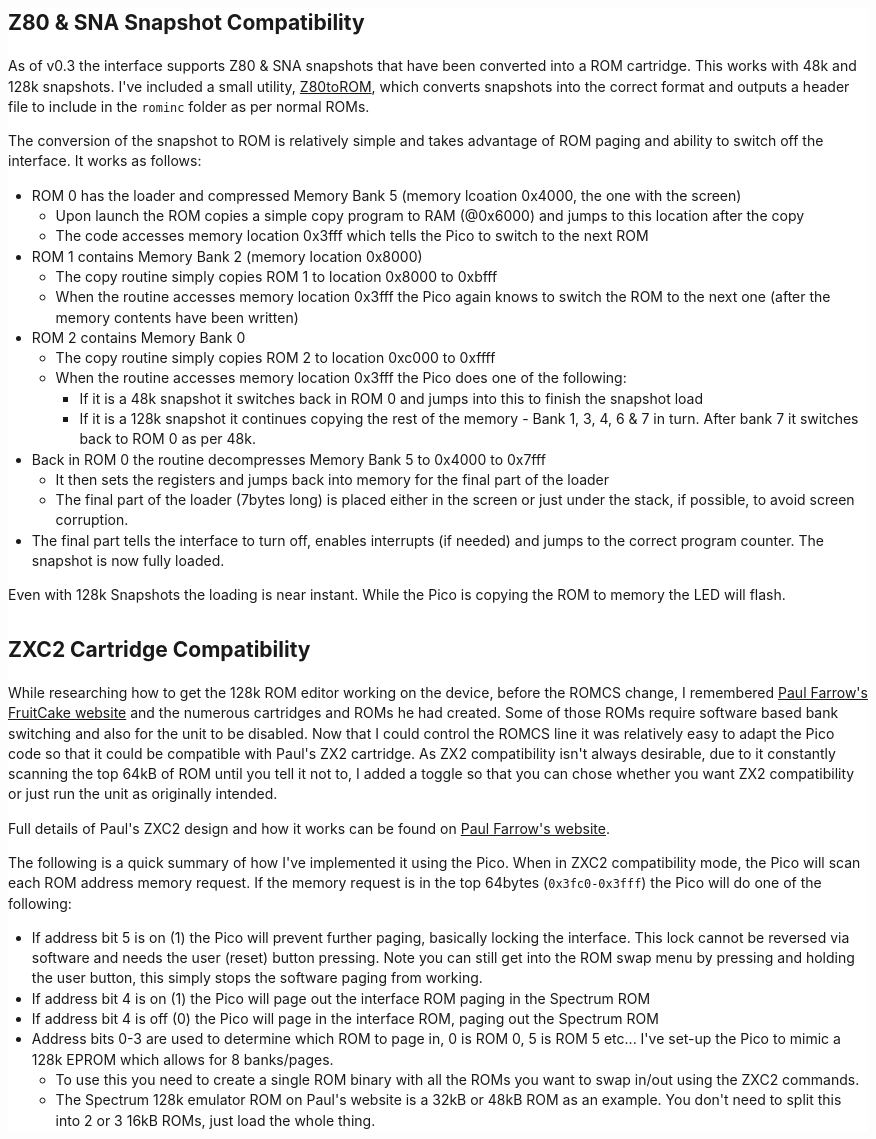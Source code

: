 ## Z80 & SNA Snapshot Compatibility
As of v0.3 the interface supports Z80 & SNA snapshots that have been converted into a ROM cartridge. This works with 48k and 128k snapshots. I've included a small utility, [Z80toROM](https://github.com/TomDDG/ZXPicoIF2Lite/blob/main/z80torom.c), which converts snapshots into the correct format and outputs a header file to include in the `rominc` folder as per normal ROMs.

The conversion of the snapshot to ROM is relatively simple and takes advantage of ROM paging and ability to switch off the interface. It works as follows:
- ROM 0 has the loader and compressed Memory Bank 5 (memory lcoation 0x4000, the one with the screen)
  - Upon launch the ROM copies a simple copy program to RAM (@0x6000) and jumps to this location after the copy
  - The code accesses memory location 0x3fff which tells the Pico to switch to the next ROM
- ROM 1 contains Memory Bank 2 (memory location 0x8000)
  - The copy routine simply copies ROM 1 to location 0x8000 to 0xbfff
  - When the routine accesses memory location 0x3fff the Pico again knows to switch the ROM to the next one (after the memory contents have been written)
- ROM 2 contains Memory Bank 0
  - The copy routine simply copies ROM 2 to location 0xc000 to 0xffff
  - When the routine accesses memory location 0x3fff the Pico does one of the following:
    - If it is a 48k snapshot it switches back in ROM 0 and jumps into this to finish the snapshot load
    - If it is a 128k snapshot it continues copying the rest of the memory - Bank 1, 3, 4, 6 & 7 in turn. After bank 7 it switches back to ROM 0 as per 48k.
- Back in ROM 0 the routine decompresses Memory Bank 5 to 0x4000 to 0x7fff
  - It then sets the registers and jumps back into memory for the final part of the loader
  - The final part of the loader (7bytes long) is placed either in the screen or just under the stack, if possible, to avoid screen corruption.
- The final part tells the interface to turn off, enables interrupts (if needed) and jumps to the correct program counter. The snapshot is now fully loaded.

Even with 128k Snapshots the loading is near instant. While the Pico is copying the ROM to memory the LED will flash.

## ZXC2 Cartridge Compatibility
While researching how to get the 128k ROM editor working on the device, before the ROMCS change, I remembered [Paul Farrow's FruitCake website](http://www.fruitcake.plus.com/Sinclair/Interface2/Interface2_ResourceCentre.htm) and the numerous cartridges and ROMs he had created. Some of those ROMs require software based bank switching and also for the unit to be disabled. Now that I could control the ROMCS line it was relatively easy to adapt the Pico code so that it could be compatible with Paul's ZX2 cartridge. As ZX2 compatibility isn't always desirable, due to it constantly scanning the top 64kB of ROM until you tell it not to, I added a toggle so that you can chose whether you want ZX2 compatibility or just run the unit as originally intended.

Full details of Paul's ZXC2 design and how it works can be found on [Paul Farrow's website](http://www.fruitcake.plus.com/Sinclair/Interface2/Cartridges/Interface2_RC_ZXC2.htm). 

The following is a quick summary of how I've implemented it using the Pico. When in ZXC2 compatibility mode, the Pico will scan each ROM address memory request. If the memory request is in the top 64bytes (`0x3fc0-0x3fff`) the Pico will do one of the following:
- If address bit 5 is on (1) the Pico will prevent further paging, basically locking the interface. This lock cannot be reversed via software and needs the user (reset) button pressing. Note you can still get into the ROM swap menu by pressing and holding the user button, this simply stops the software paging from working.
- If address bit 4 is on (1) the Pico will page out the interface ROM paging in the Spectrum ROM
- If address bit 4 is off (0) the Pico will page in the interface ROM, paging out the Spectrum ROM
- Address bits 0-3 are used to determine which ROM to page in, 0 is ROM 0, 5 is ROM 5 etc... I've set-up the Pico to mimic a 128k EPROM which allows for 8 banks/pages. 
  - To use this you need to create a single ROM binary with all the ROMs you want to swap in/out using the ZXC2 commands. 
  - The Spectrum 128k emulator ROM on Paul's website is a 32kB or 48kB ROM as an example. You don't need to split this into 2 or 3 16kB ROMs, just load the whole thing.
